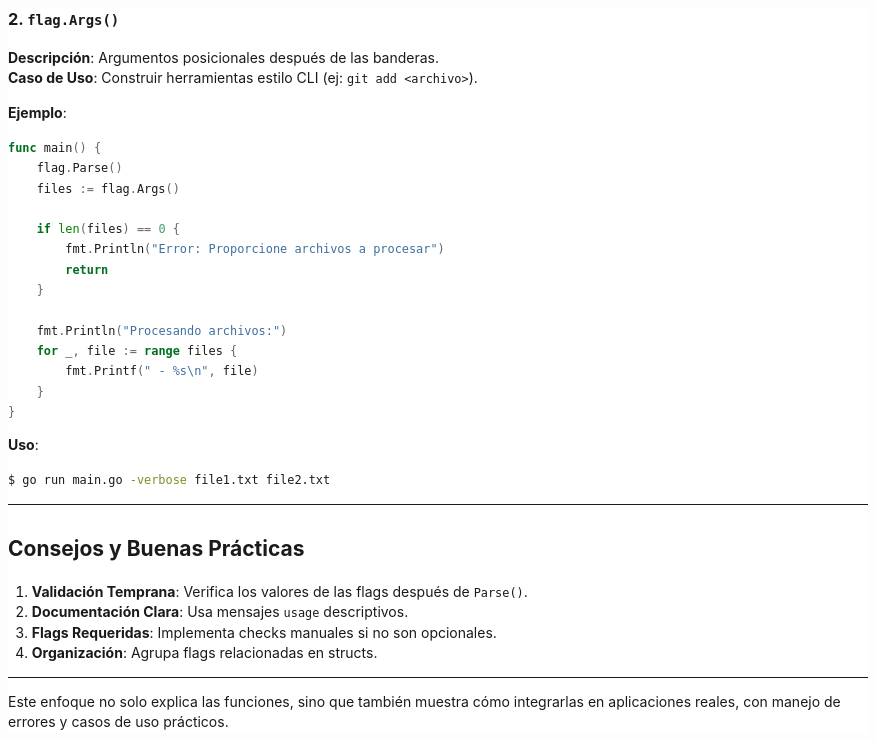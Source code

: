 
### 2. **`flag.Args()`**
**Descripción**: Argumentos posicionales después de las banderas.  
**Caso de Uso**: Construir herramientas estilo CLI (ej: `git add <archivo>`).

**Ejemplo**:
```go
func main() {
    flag.Parse()
    files := flag.Args()
    
    if len(files) == 0 {
        fmt.Println("Error: Proporcione archivos a procesar")
        return
    }
    
    fmt.Println("Procesando archivos:")
    for _, file := range files {
        fmt.Printf(" - %s\n", file)
    }
}
```
**Uso**:
```bash
$ go run main.go -verbose file1.txt file2.txt
```

---

## Consejos y Buenas Prácticas
1. **Validación Temprana**: Verifica los valores de las flags después de `Parse()`.
2. **Documentación Clara**: Usa mensajes `usage` descriptivos.
3. **Flags Requeridas**: Implementa checks manuales si no son opcionales.
4. **Organización**: Agrupa flags relacionadas en structs.

---

Este enfoque no solo explica las funciones, sino que también muestra cómo integrarlas en aplicaciones reales, con manejo de errores y casos de uso prácticos.